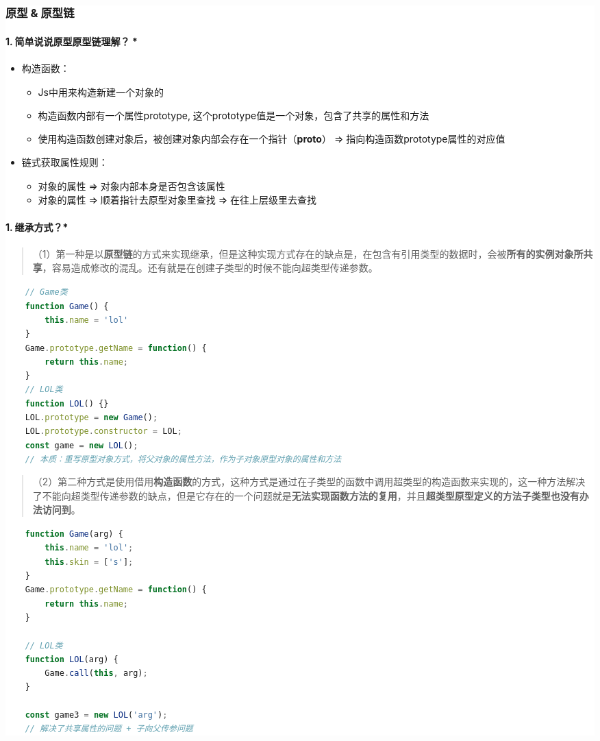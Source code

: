 
### 原型 & 原型链
#### 1. 简单说说原型原型链理解？ *
- 构造函数：
    - Js中用来构造新建一个对象的

    - 构造函数内部有一个属性prototype,  这个prototype值是一个对象，包含了共享的属性和方法

    - 使用构造函数创建对象后，被创建对象内部会存在一个指针（__proto__） => 指向构造函数prototype属性的对应值

- 链式获取属性规则：
    - 对象的属性 => 对象内部本身是否包含该属性
    - 对象的属性 => 顺着指针去原型对象里查找
             => 在往上层级里去查找

#### 1. 继承方式？*


>（1）第一种是以**原型链**的方式来实现继承，但是这种实现方式存在的缺点是，在包含有引用类型的数据时，会被**所有的实例对象所共享**，容易造成修改的混乱。还有就是在创建子类型的时候不能向超类型传递参数。
```js
    // Game类
    function Game() {
        this.name = 'lol'
    }
    Game.prototype.getName = function() {
        return this.name;
    }
    // LOL类
    function LOL() {}
    LOL.prototype = new Game();
    LOL.prototype.constructor = LOL;
    const game = new LOL();
    // 本质：重写原型对象方式，将父对象的属性方法，作为子对象原型对象的属性和方法

```

>（2）第二种方式是使用借用**构造函数**的方式，这种方式是通过在子类型的函数中调用超类型的构造函数来实现的，这一种方法解决了不能向超类型传递参数的缺点，但是它存在的一个问题就是**无法实现函数方法的复用**，并且**超类型原型定义的方法子类型也没有办法访问到**。
```js
    function Game(arg) {
        this.name = 'lol';
        this.skin = ['s'];
    }
    Game.prototype.getName = function() {
        return this.name;
    }

    // LOL类
    function LOL(arg) {
        Game.call(this, arg);
    }

    const game3 = new LOL('arg');
    // 解决了共享属性的问题 + 子向父传参问题


```
